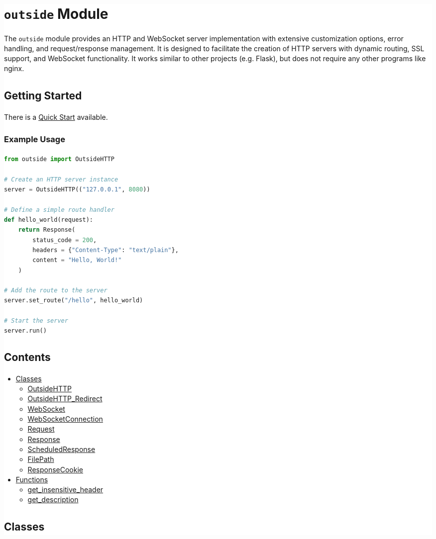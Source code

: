 # `outside` Module

The `outside` module provides an HTTP and WebSocket server implementation with extensive customization options, error handling, and request/response management. It is designed to facilitate the creation of HTTP servers with dynamic routing, SSL support, and WebSocket functionality. It works similar to other projects (e.g. Flask), but does not require any other programs like nginx.

## Getting Started

There is a [Quick Start](QUICKSTART.md) available.

### Example Usage

```python
from outside import OutsideHTTP

# Create an HTTP server instance
server = OutsideHTTP(("127.0.0.1", 8080))

# Define a simple route handler
def hello_world(request):
    return Response(
        status_code = 200,
        headers = {"Content-Type": "text/plain"},
        content = "Hello, World!"
    )

# Add the route to the server
server.set_route("/hello", hello_world)

# Start the server
server.run()
```

## Contents
- [Classes](#classes)
  - [OutsideHTTP](#outsidehttp)
  - [OutsideHTTP_Redirect](#outsidehttp_redirect)
  - [WebSocket](#websocket)
  - [WebSocketConnection](#websocketconnection)
  - [Request](#request)
  - [Response](#response)
  - [ScheduledResponse](#scheduledresponse)
  - [FilePath](#filepath)
  - [ResponseCookie](#responsecookie)
- [Functions](#functions)
  - [get_insensitive_header](#get_insensitive_header)
  - [get_description](#get_description)

## Classes
